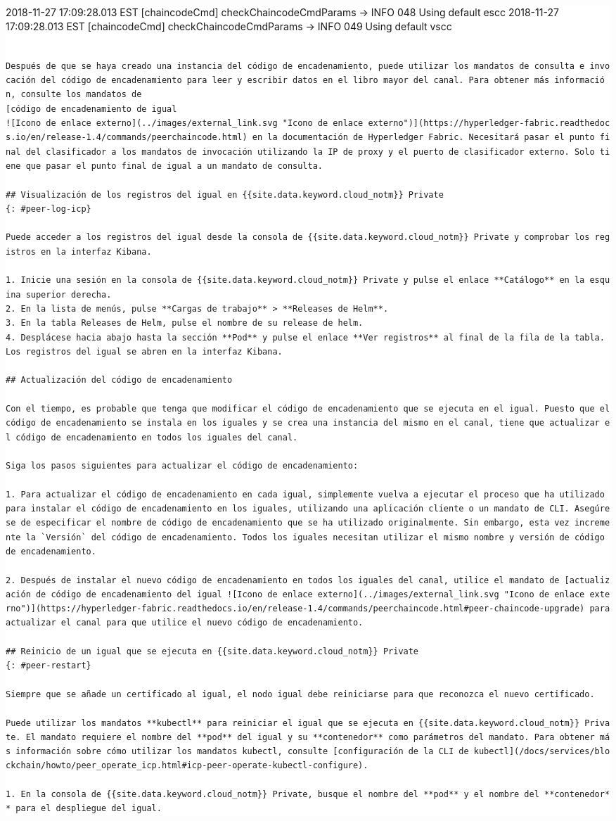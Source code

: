 ```
```
2018-11-27 17:09:28.013 EST [chaincodeCmd] checkChaincodeCmdParams -> INFO 048 Using default escc
2018-11-27 17:09:28.013 EST [chaincodeCmd] checkChaincodeCmdParams -> INFO 049 Using default vscc
```

Después de que se haya creado una instancia del código de encadenamiento, puede utilizar los mandatos de consulta e invocación del código de encadenamiento para leer y escribir datos en el libro mayor del canal. Para obtener más información, consulte los mandatos de
[código de encadenamiento de igual
![Icono de enlace externo](../images/external_link.svg "Icono de enlace externo")](https://hyperledger-fabric.readthedocs.io/en/release-1.4/commands/peerchaincode.html) en la documentación de Hyperledger Fabric. Necesitará pasar el punto final del clasificador a los mandatos de invocación utilizando la IP de proxy y el puerto de clasificador externo. Solo tiene que pasar el punto final de igual a un mandato de consulta.

## Visualización de los registros del igual en {{site.data.keyword.cloud_notm}} Private
{: #peer-log-icp}

Puede acceder a los registros del igual desde la consola de {{site.data.keyword.cloud_notm}} Private y comprobar los registros en la interfaz Kibana.

1. Inicie una sesión en la consola de {{site.data.keyword.cloud_notm}} Private y pulse el enlace **Catálogo** en la esquina superior derecha.
2. En la lista de menús, pulse **Cargas de trabajo** > **Releases de Helm**.
3. En la tabla Releases de Helm, pulse el nombre de su release de helm.
4. Desplácese hacia abajo hasta la sección **Pod** y pulse el enlace **Ver registros** al final de la fila de la tabla. Los registros del igual se abren en la interfaz Kibana.

## Actualización del código de encadenamiento

Con el tiempo, es probable que tenga que modificar el código de encadenamiento que se ejecuta en el igual. Puesto que el código de encadenamiento se instala en los iguales y se crea una instancia del mismo en el canal, tiene que actualizar el código de encadenamiento en todos los iguales del canal.

Siga los pasos siguientes para actualizar el código de encadenamiento:

1. Para actualizar el código de encadenamiento en cada igual, simplemente vuelva a ejecutar el proceso que ha utilizado para instalar el código de encadenamiento en los iguales, utilizando una aplicación cliente o un mandato de CLI. Asegúrese de especificar el nombre de código de encadenamiento que se ha utilizado originalmente. Sin embargo, esta vez incremente la `Versión` del código de encadenamiento. Todos los iguales necesitan utilizar el mismo nombre y versión de código de encadenamiento.

2. Después de instalar el nuevo código de encadenamiento en todos los iguales del canal, utilice el mandato de [actualización de código de encadenamiento del igual ![Icono de enlace externo](../images/external_link.svg "Icono de enlace externo")](https://hyperledger-fabric.readthedocs.io/en/release-1.4/commands/peerchaincode.html#peer-chaincode-upgrade) para actualizar el canal para que utilice el nuevo código de encadenamiento.

## Reinicio de un igual que se ejecuta en {{site.data.keyword.cloud_notm}} Private
{: #peer-restart}

Siempre que se añade un certificado al igual, el nodo igual debe reiniciarse para que reconozca el nuevo certificado.

Puede utilizar los mandatos **kubectl** para reiniciar el igual que se ejecuta en {{site.data.keyword.cloud_notm}} Private. El mandato requiere el nombre del **pod** del igual y su **contenedor** como parámetros del mandato. Para obtener más información sobre cómo utilizar los mandatos kubectl, consulte [configuración de la CLI de kubectl](/docs/services/blockchain/howto/peer_operate_icp.html#icp-peer-operate-kubectl-configure).

1. En la consola de {{site.data.keyword.cloud_notm}} Private, busque el nombre del **pod** y el nombre del **contenedor** para el despliegue del igual.

```